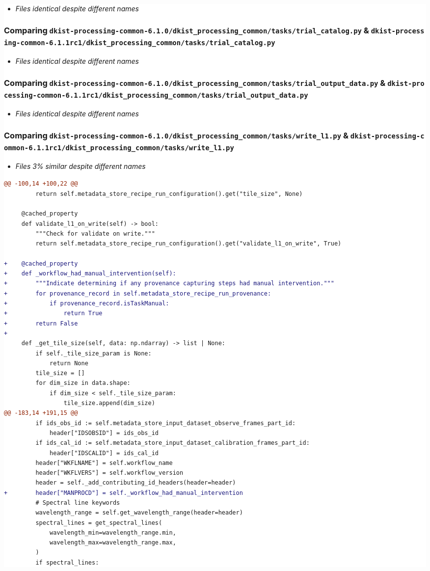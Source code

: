  * *Files identical despite different names*

### Comparing `dkist-processing-common-6.1.0/dkist_processing_common/tasks/trial_catalog.py` & `dkist-processing-common-6.1.1rc1/dkist_processing_common/tasks/trial_catalog.py`

 * *Files identical despite different names*

### Comparing `dkist-processing-common-6.1.0/dkist_processing_common/tasks/trial_output_data.py` & `dkist-processing-common-6.1.1rc1/dkist_processing_common/tasks/trial_output_data.py`

 * *Files identical despite different names*

### Comparing `dkist-processing-common-6.1.0/dkist_processing_common/tasks/write_l1.py` & `dkist-processing-common-6.1.1rc1/dkist_processing_common/tasks/write_l1.py`

 * *Files 3% similar despite different names*

```diff
@@ -100,14 +100,22 @@
         return self.metadata_store_recipe_run_configuration().get("tile_size", None)
 
     @cached_property
     def validate_l1_on_write(self) -> bool:
         """Check for validate on write."""
         return self.metadata_store_recipe_run_configuration().get("validate_l1_on_write", True)
 
+    @cached_property
+    def _workflow_had_manual_intervention(self):
+        """Indicate determining if any provenance capturing steps had manual intervention."""
+        for provenance_record in self.metadata_store_recipe_run_provenance:
+            if provenance_record.isTaskManual:
+                return True
+        return False
+
     def _get_tile_size(self, data: np.ndarray) -> list | None:
         if self._tile_size_param is None:
             return None
         tile_size = []
         for dim_size in data.shape:
             if dim_size < self._tile_size_param:
                 tile_size.append(dim_size)
@@ -183,14 +191,15 @@
         if ids_obs_id := self.metadata_store_input_dataset_observe_frames_part_id:
             header["IDSOBSID"] = ids_obs_id
         if ids_cal_id := self.metadata_store_input_dataset_calibration_frames_part_id:
             header["IDSCALID"] = ids_cal_id
         header["WKFLNAME"] = self.workflow_name
         header["WKFLVERS"] = self.workflow_version
         header = self._add_contributing_id_headers(header=header)
+        header["MANPROCD"] = self._workflow_had_manual_intervention
         # Spectral line keywords
         wavelength_range = self.get_wavelength_range(header=header)
         spectral_lines = get_spectral_lines(
             wavelength_min=wavelength_range.min,
             wavelength_max=wavelength_range.max,
         )
         if spectral_lines:
```
